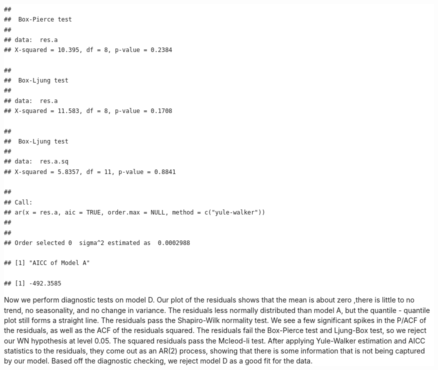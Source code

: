     ## 
    ##  Box-Pierce test
    ## 
    ## data:  res.a
    ## X-squared = 10.395, df = 8, p-value = 0.2384

    ## 
    ##  Box-Ljung test
    ## 
    ## data:  res.a
    ## X-squared = 11.583, df = 8, p-value = 0.1708

    ## 
    ##  Box-Ljung test
    ## 
    ## data:  res.a.sq
    ## X-squared = 5.8357, df = 11, p-value = 0.8841

    ## 
    ## Call:
    ## ar(x = res.a, aic = TRUE, order.max = NULL, method = c("yule-walker"))
    ## 
    ## 
    ## Order selected 0  sigma^2 estimated as  0.0002988

    ## [1] "AICC of Model A"

    ## [1] -492.3585

Now we perform diagnostic tests on model D. Our plot of the residuals
shows that the mean is about zero ,there is little to no trend, no
seasonality, and no change in variance. The residuals less normally
distributed than model A, but the quantile - quantile plot still forms a
straight line. The residuals pass the Shapiro-Wilk normality test. We
see a few significant spikes in the P/ACF of the residuals, as well as
the ACF of the residuals squared. The residuals fail the Box-Pierce test
and Ljung-Box test, so we reject our WN hypothesis at level 0.05. The
squared residuals pass the Mcleod-li test. After applying Yule-Walker
estimation and AICC statistics to the residuals, they come out as an
AR(2) process, showing that there is some information that is not being
captured by our model. Based off the diagnostic checking, we reject
model D as a good fit for the data.
